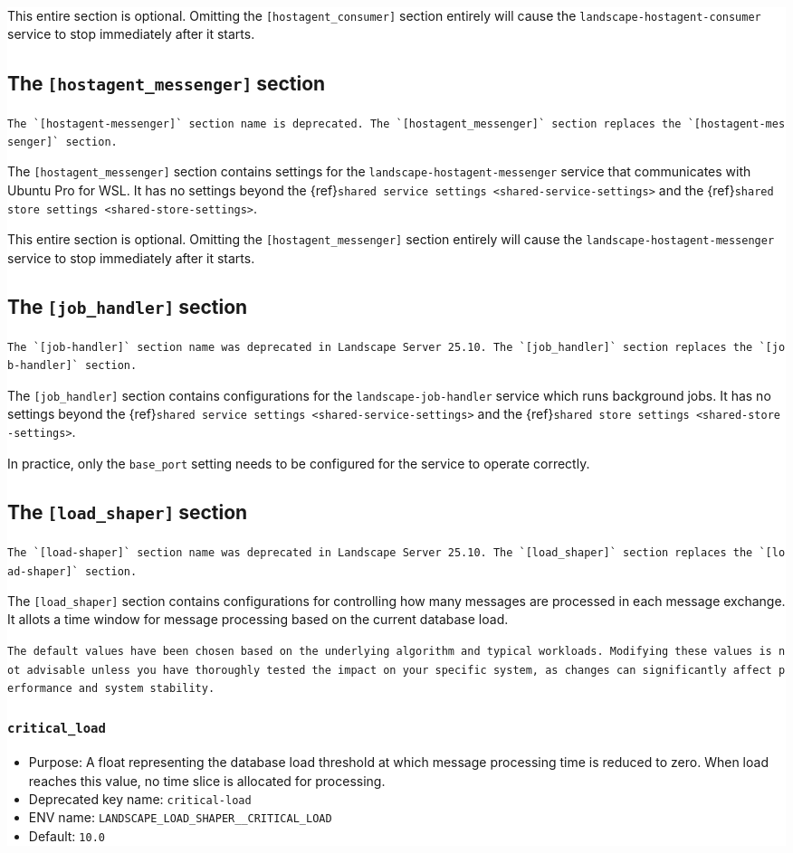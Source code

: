 This entire section is optional. Omitting the `[hostagent_consumer]` section entirely will cause the `landscape-hostagent-consumer` service to stop immediately after it starts.

## The `[hostagent_messenger]` section

```{note}
The `[hostagent-messenger]` section name is deprecated. The `[hostagent_messenger]` section replaces the `[hostagent-messenger]` section.
```

The `[hostagent_messenger]` section contains settings for the `landscape-hostagent-messenger` service that communicates with Ubuntu Pro for WSL. It has no settings beyond the {ref}`shared service settings <shared-service-settings>` and the {ref}`shared store settings <shared-store-settings>`.

This entire section is optional. Omitting the `[hostagent_messenger]` section entirely will cause the `landscape-hostagent-messenger` service to stop immediately after it starts.

## The `[job_handler]` section

```{note}
The `[job-handler]` section name was deprecated in Landscape Server 25.10. The `[job_handler]` section replaces the `[job-handler]` section.
```

The `[job_handler]` section contains configurations for the `landscape-job-handler` service which runs background jobs. It has no settings beyond the {ref}`shared service settings <shared-service-settings>` and the {ref}`shared store settings <shared-store-settings>`.

In practice, only the `base_port` setting needs to be configured for the service to operate correctly.

## The `[load_shaper]` section

```{note}
The `[load-shaper]` section name was deprecated in Landscape Server 25.10. The `[load_shaper]` section replaces the `[load-shaper]` section.
```

The `[load_shaper]` section contains configurations for controlling how many messages are processed in each message exchange. It allots a time window for message processing based on the current database load.

```{caution}
The default values have been chosen based on the underlying algorithm and typical workloads. Modifying these values is not advisable unless you have thoroughly tested the impact on your specific system, as changes can significantly affect performance and system stability.
```

### `critical_load`

- Purpose: A float representing the database load threshold at which message processing time is reduced to zero. When load reaches this value, no time slice is allocated for processing.
- Deprecated key name: `critical-load`
- ENV name: `LANDSCAPE_LOAD_SHAPER__CRITICAL_LOAD`
- Default: `10.0`
